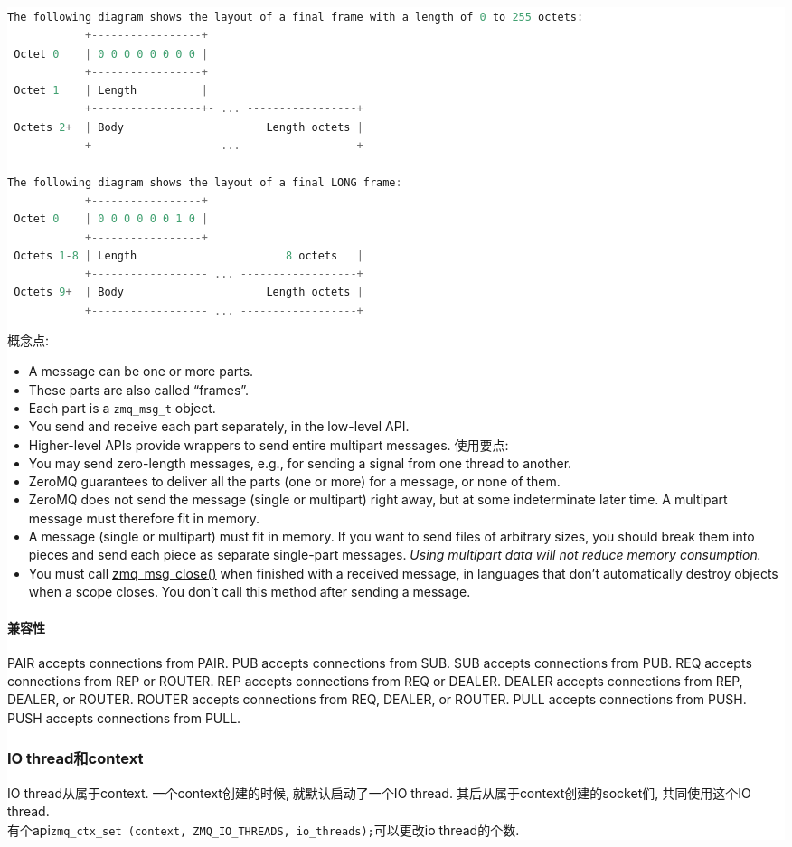 ```c
The following diagram shows the layout of a final frame with a length of 0 to 255 octets:
            +-----------------+
 Octet 0    | 0 0 0 0 0 0 0 0 |
            +-----------------+
 Octet 1    | Length          |
            +-----------------+- ... -----------------+
 Octets 2+  | Body                      Length octets |
            +------------------- ... -----------------+

The following diagram shows the layout of a final LONG frame:
            +-----------------+
 Octet 0    | 0 0 0 0 0 0 1 0 |
            +-----------------+
 Octets 1-8 | Length                       8 octets   |
            +------------------ ... ------------------+
 Octets 9+  | Body                      Length octets |
            +------------------ ... ------------------+            
```
概念点:
*   A message can be one or more parts.
*   These parts are also called “frames”.
*   Each part is a `zmq_msg_t` object.
*   You send and receive each part separately, in the low-level API.
*   Higher-level APIs provide wrappers to send entire multipart messages.
使用要点:
*   You may send zero-length messages, e.g., for sending a signal from one thread to another.
*   ZeroMQ guarantees to deliver all the parts (one or more) for a message, or none of them.
*   ZeroMQ does not send the message (single or multipart) right away, but at some indeterminate later time. A multipart message must therefore fit in memory.
*   A message (single or multipart) must fit in memory. If you want to send files of arbitrary sizes, you should break them into pieces and send each piece as separate single-part messages. _Using multipart data will not reduce memory consumption._
*   You must call [zmq_msg_close()](http://api.zeromq.org/3-2:zmq_msg_close) when finished with a received message, in languages that don’t automatically destroy objects when a scope closes. You don’t call this method after sending a message.

#### 兼容性
PAIR accepts connections from PAIR.
PUB accepts connections from SUB.
SUB accepts connections from PUB.
REQ accepts connections from REP or ROUTER.
REP accepts connections from REQ or DEALER.
DEALER accepts connections from REP, DEALER, or ROUTER.
ROUTER accepts connections from REQ, DEALER, or ROUTER.
PULL accepts connections from PUSH.
PUSH accepts connections from PULL.

### IO thread和context
IO thread从属于context. 一个context创建的时候, 就默认启动了一个IO thread. 其后从属于context创建的socket们, 共同使用这个IO thread.  
有个api`zmq_ctx_set (context, ZMQ_IO_THREADS, io_threads);`可以更改io thread的个数.  
